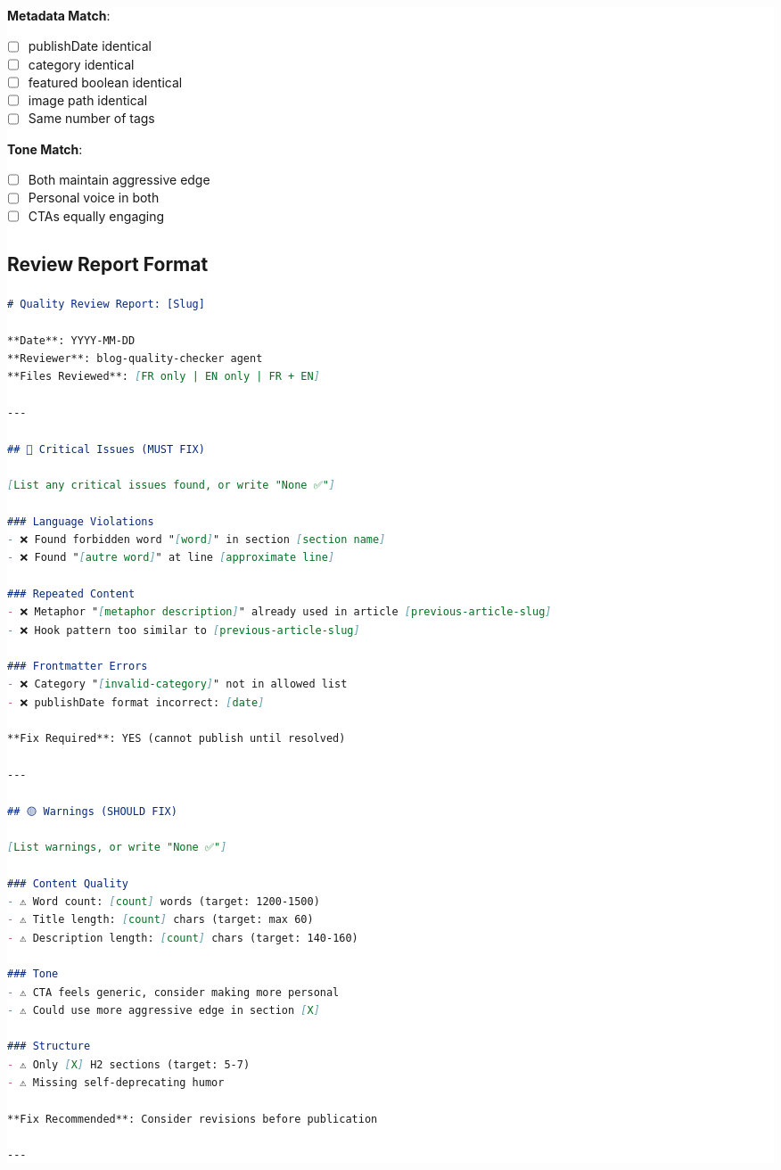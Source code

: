 **Metadata Match**:
- [ ] publishDate identical
- [ ] category identical
- [ ] featured boolean identical
- [ ] image path identical
- [ ] Same number of tags

**Tone Match**:
- [ ] Both maintain aggressive edge
- [ ] Personal voice in both
- [ ] CTAs equally engaging

## Review Report Format

```markdown
# Quality Review Report: [Slug]

**Date**: YYYY-MM-DD
**Reviewer**: blog-quality-checker agent
**Files Reviewed**: [FR only | EN only | FR + EN]

---

## 🔴 Critical Issues (MUST FIX)

[List any critical issues found, or write "None ✅"]

### Language Violations
- ❌ Found forbidden word "[word]" in section [section name]
- ❌ Found "[autre word]" at line [approximate line]

### Repeated Content
- ❌ Metaphor "[metaphor description]" already used in article [previous-article-slug]
- ❌ Hook pattern too similar to [previous-article-slug]

### Frontmatter Errors
- ❌ Category "[invalid-category]" not in allowed list
- ❌ publishDate format incorrect: [date]

**Fix Required**: YES (cannot publish until resolved)

---

## 🟡 Warnings (SHOULD FIX)

[List warnings, or write "None ✅"]

### Content Quality
- ⚠️ Word count: [count] words (target: 1200-1500)
- ⚠️ Title length: [count] chars (target: max 60)
- ⚠️ Description length: [count] chars (target: 140-160)

### Tone
- ⚠️ CTA feels generic, consider making more personal
- ⚠️ Could use more aggressive edge in section [X]

### Structure
- ⚠️ Only [X] H2 sections (target: 5-7)
- ⚠️ Missing self-deprecating humor

**Fix Recommended**: Consider revisions before publication

---

```